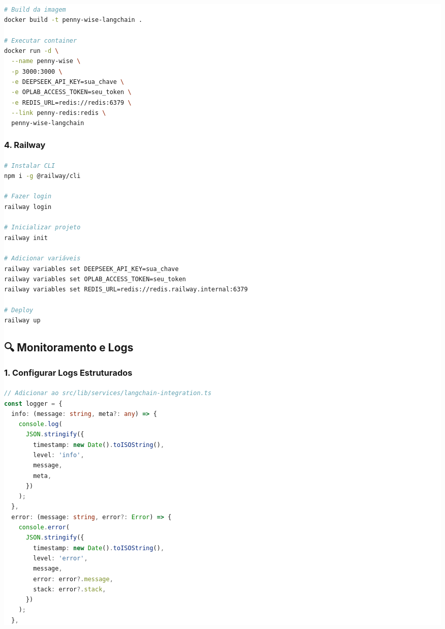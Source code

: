 ```bash
# Build da imagem
docker build -t penny-wise-langchain .

# Executar container
docker run -d \
  --name penny-wise \
  -p 3000:3000 \
  -e DEEPSEEK_API_KEY=sua_chave \
  -e OPLAB_ACCESS_TOKEN=seu_token \
  -e REDIS_URL=redis://redis:6379 \
  --link penny-redis:redis \
  penny-wise-langchain
```

### 4. Railway

```bash
# Instalar CLI
npm i -g @railway/cli

# Fazer login
railway login

# Inicializar projeto
railway init

# Adicionar variáveis
railway variables set DEEPSEEK_API_KEY=sua_chave
railway variables set OPLAB_ACCESS_TOKEN=seu_token
railway variables set REDIS_URL=redis://redis.railway.internal:6379

# Deploy
railway up
```

## 🔍 Monitoramento e Logs

### 1. Configurar Logs Estruturados

```typescript
// Adicionar ao src/lib/services/langchain-integration.ts
const logger = {
  info: (message: string, meta?: any) => {
    console.log(
      JSON.stringify({
        timestamp: new Date().toISOString(),
        level: 'info',
        message,
        meta,
      })
    );
  },
  error: (message: string, error?: Error) => {
    console.error(
      JSON.stringify({
        timestamp: new Date().toISOString(),
        level: 'error',
        message,
        error: error?.message,
        stack: error?.stack,
      })
    );
  },
```